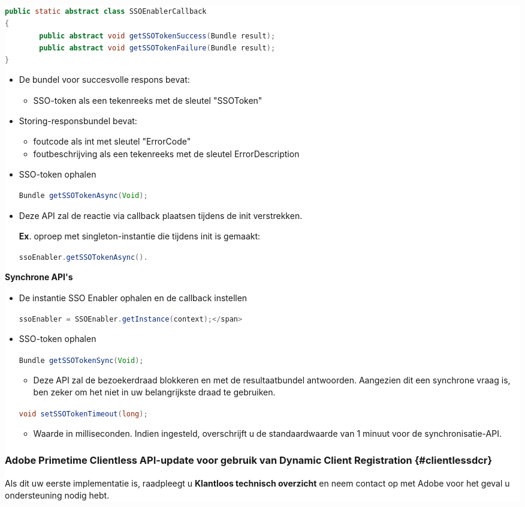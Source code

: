   ```java
   public static abstract class SSOEnablerCallback
   {
           public abstract void getSSOTokenSuccess(Bundle result);
           public abstract void getSSOTokenFailure(Bundle result);
   }
   ```

   * De bundel voor succesvolle respons bevat:
      * SSO-token als een tekenreeks met de sleutel &quot;SSOToken&quot;
   * Storing-responsbundel bevat:
      * foutcode als int met sleutel &quot;ErrorCode&quot;
      * foutbeschrijving als een tekenreeks met de sleutel ErrorDescription


* SSO-token ophalen

   ```JAVA
   Bundle getSSOTokenAsync(Void);
   ```

* Deze API zal de reactie via callback plaatsen tijdens de init verstrekken.

   **Ex**. oproep met singleton-instantie die tijdens init is gemaakt:

   ```JAVA
   ssoEnabler.getSSOTokenAsync().
   ```


**Synchrone API&#39;s**

* De instantie SSO Enabler ophalen en de callback instellen

   ```JAVA
   ssoEnabler = SSOEnabler.getInstance(context);</span>
   ```

* SSO-token ophalen

   ```JAVA
   Bundle getSSOTokenSync(Void);
   ```

   * Deze API zal de bezoekerdraad blokkeren en met de resultaatbundel antwoorden. Aangezien dit een synchrone vraag is, ben zeker om het niet in uw belangrijkste draad te gebruiken.

   ```JAVA
   void setSSOTokenTimeout(long);
   ```

   * Waarde in milliseconden. Indien ingesteld, overschrijft u de standaardwaarde van 1 minuut voor de synchronisatie-API.



### Adobe Primetime Clientless API-update voor gebruik van Dynamic Client Registration {#clientlessdcr}

Als dit uw eerste implementatie is, raadpleegt u **Klantloos technisch overzicht** en neem contact op met Adobe voor het geval u ondersteuning nodig hebt.
